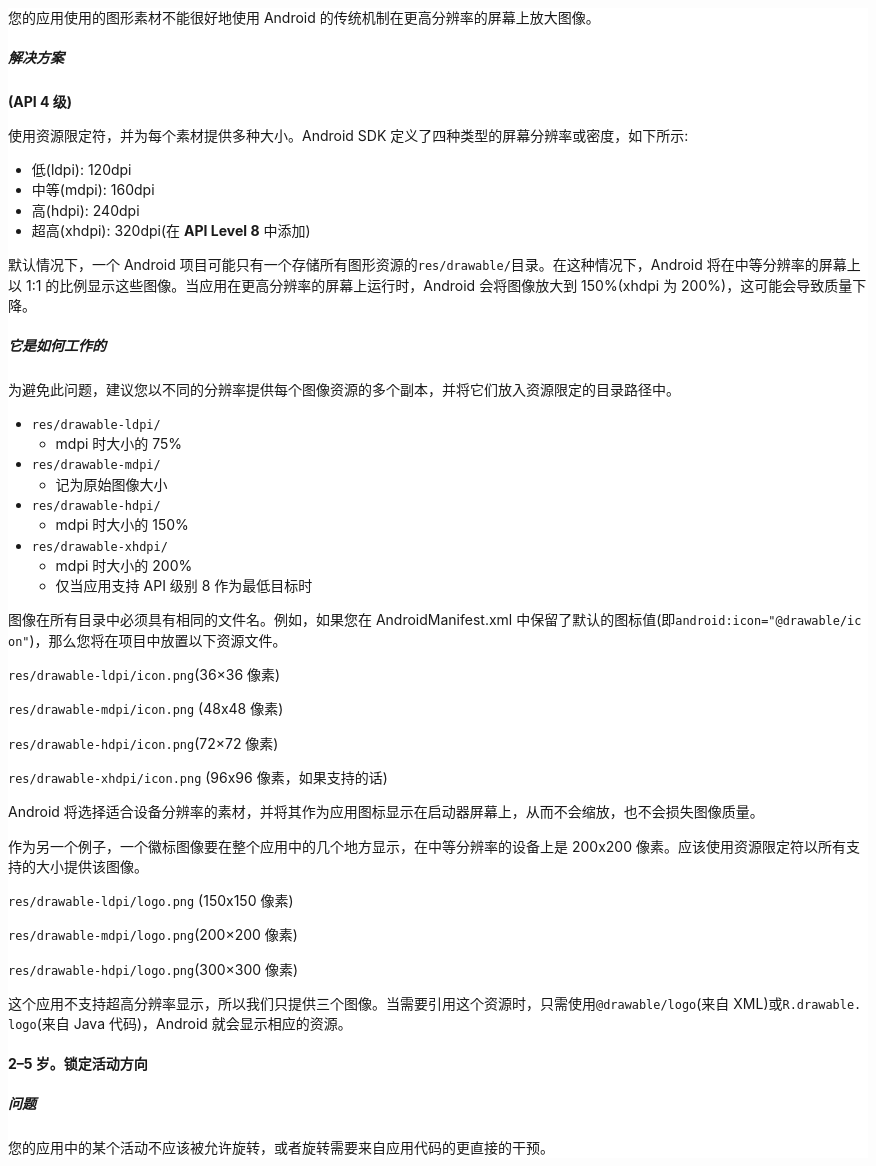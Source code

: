 您的应用使用的图形素材不能很好地使用 Android 的传统机制在更高分辨率的屏幕上放大图像。

##### 解决方案

**(API 4 级)**

使用资源限定符，并为每个素材提供多种大小。Android SDK 定义了四种类型的屏幕分辨率或密度，如下所示:

*   低(ldpi): 120dpi
*   中等(mdpi): 160dpi
*   高(hdpi): 240dpi
*   超高(xhdpi): 320dpi(在 **API Level 8** 中添加)

默认情况下，一个 Android 项目可能只有一个存储所有图形资源的`res/drawable/`目录。在这种情况下，Android 将在中等分辨率的屏幕上以 1:1 的比例显示这些图像。当应用在更高分辨率的屏幕上运行时，Android 会将图像放大到 150%(xhdpi 为 200%)，这可能会导致质量下降。

##### 它是如何工作的

为避免此问题，建议您以不同的分辨率提供每个图像资源的多个副本，并将它们放入资源限定的目录路径中。

*   `res/drawable-ldpi/`
    *   mdpi 时大小的 75%
*   `res/drawable-mdpi/`
    *   记为原始图像大小
*   `res/drawable-hdpi/`
    *   mdpi 时大小的 150%
*   `res/drawable-xhdpi/`
    *   mdpi 时大小的 200%
    *   仅当应用支持 API 级别 8 作为最低目标时

图像在所有目录中必须具有相同的文件名。例如，如果您在 AndroidManifest.xml 中保留了默认的图标值(即`android:icon="@drawable/icon"`)，那么您将在项目中放置以下资源文件。

`res/drawable-ldpi/icon.png`(36×36 像素)

`res/drawable-mdpi/icon.png` (48x48 像素)

`res/drawable-hdpi/icon.png`(72×72 像素)

`res/drawable-xhdpi/icon.png` (96x96 像素，如果支持的话)

Android 将选择适合设备分辨率的素材，并将其作为应用图标显示在启动器屏幕上，从而不会缩放，也不会损失图像质量。

作为另一个例子，一个徽标图像要在整个应用中的几个地方显示，在中等分辨率的设备上是 200x200 像素。应该使用资源限定符以所有支持的大小提供该图像。

`res/drawable-ldpi/logo.png` (150x150 像素)

`res/drawable-mdpi/logo.png`(200×200 像素)

`res/drawable-hdpi/logo.png`(300×300 像素)

这个应用不支持超高分辨率显示，所以我们只提供三个图像。当需要引用这个资源时，只需使用`@drawable/logo`(来自 XML)或`R.drawable.logo`(来自 Java 代码)，Android 就会显示相应的资源。

#### 2–5 岁。锁定活动方向

##### 问题

您的应用中的某个活动不应该被允许旋转，或者旋转需要来自应用代码的更直接的干预。
